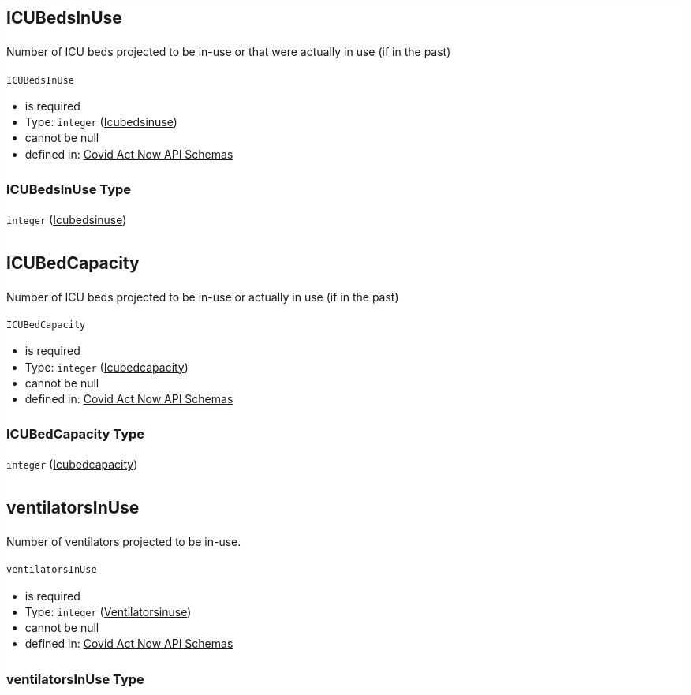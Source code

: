 ## ICUBedsInUse

Number of ICU beds projected to be in-use or that were actually in use (if in the past)


`ICUBedsInUse`

-   is required
-   Type: `integer` ([Icubedsinuse](schemas-definitions-predictiontimeseriesrow-properties-icubedsinuse.md))
-   cannot be null
-   defined in: [Covid Act Now API Schemas](schemas-definitions-predictiontimeseriesrow-properties-icubedsinuse.md "https&#x3A;//data.covidactnow.org/#/definitions/PredictionTimeseriesRow/properties/ICUBedsInUse")

### ICUBedsInUse Type

`integer` ([Icubedsinuse](schemas-definitions-predictiontimeseriesrow-properties-icubedsinuse.md))

## ICUBedCapacity

Number of ICU beds projected to be in-use or actually in use (if in the past)


`ICUBedCapacity`

-   is required
-   Type: `integer` ([Icubedcapacity](schemas-definitions-predictiontimeseriesrow-properties-icubedcapacity.md))
-   cannot be null
-   defined in: [Covid Act Now API Schemas](schemas-definitions-predictiontimeseriesrow-properties-icubedcapacity.md "https&#x3A;//data.covidactnow.org/#/definitions/PredictionTimeseriesRow/properties/ICUBedCapacity")

### ICUBedCapacity Type

`integer` ([Icubedcapacity](schemas-definitions-predictiontimeseriesrow-properties-icubedcapacity.md))

## ventilatorsInUse

Number of ventilators projected to be in-use.


`ventilatorsInUse`

-   is required
-   Type: `integer` ([Ventilatorsinuse](schemas-definitions-predictiontimeseriesrow-properties-ventilatorsinuse.md))
-   cannot be null
-   defined in: [Covid Act Now API Schemas](schemas-definitions-predictiontimeseriesrow-properties-ventilatorsinuse.md "https&#x3A;//data.covidactnow.org/#/definitions/PredictionTimeseriesRow/properties/ventilatorsInUse")

### ventilatorsInUse Type
